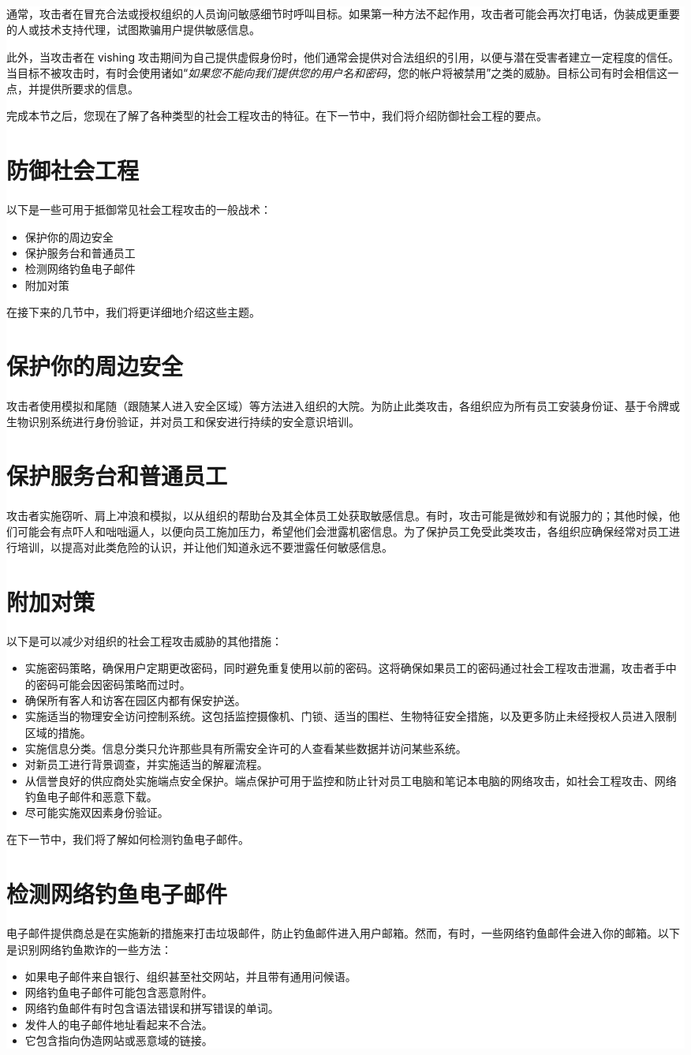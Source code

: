 通常，攻击者在冒充合法或授权组织的人员询问敏感细节时呼叫目标。如果第一种方法不起作用，攻击者可能会再次打电话，伪装成更重要的人或技术支持代理，试图欺骗用户提供敏感信息。

此外，当攻击者在 vishing 攻击期间为自己提供虚假身份时，他们通常会提供对合法组织的引用，以便与潜在受害者建立一定程度的信任。当目标不被攻击时，有时会使用诸如“*如果您不能向我们提供您的用户名和密码*，您的帐户将被禁用”之类的威胁。目标公司有时会相信这一点，并提供所要求的信息。

完成本节之后，您现在了解了各种类型的社会工程攻击的特征。在下一节中，我们将介绍防御社会工程的要点。

# 防御社会工程

以下是一些可用于抵御常见社会工程攻击的一般战术：

*   保护你的周边安全
*   保护服务台和普通员工
*   检测网络钓鱼电子邮件
*   附加对策

在接下来的几节中，我们将更详细地介绍这些主题。

# 保护你的周边安全

攻击者使用模拟和尾随（跟随某人进入安全区域）等方法进入组织的大院。为防止此类攻击，各组织应为所有员工安装身份证、基于令牌或生物识别系统进行身份验证，并对员工和保安进行持续的安全意识培训。

# 保护服务台和普通员工

攻击者实施窃听、肩上冲浪和模拟，以从组织的帮助台及其全体员工处获取敏感信息。有时，攻击可能是微妙和有说服力的；其他时候，他们可能会有点吓人和咄咄逼人，以便向员工施加压力，希望他们会泄露机密信息。为了保护员工免受此类攻击，各组织应确保经常对员工进行培训，以提高对此类危险的认识，并让他们知道永远不要泄露任何敏感信息。

# 附加对策

以下是可以减少对组织的社会工程攻击威胁的其他措施：

*   实施密码策略，确保用户定期更改密码，同时避免重复使用以前的密码。这将确保如果员工的密码通过社会工程攻击泄漏，攻击者手中的密码可能会因密码策略而过时。
*   确保所有客人和访客在园区内都有保安护送。
*   实施适当的物理安全访问控制系统。这包括监控摄像机、门锁、适当的围栏、生物特征安全措施，以及更多防止未经授权人员进入限制区域的措施。
*   实施信息分类。信息分类只允许那些具有所需安全许可的人查看某些数据并访问某些系统。
*   对新员工进行背景调查，并实施适当的解雇流程。
*   从信誉良好的供应商处实施端点安全保护。端点保护可用于监控和防止针对员工电脑和笔记本电脑的网络攻击，如社会工程攻击、网络钓鱼电子邮件和恶意下载。
*   尽可能实施双因素身份验证。

在下一节中，我们将了解如何检测钓鱼电子邮件。

# 检测网络钓鱼电子邮件

电子邮件提供商总是在实施新的措施来打击垃圾邮件，防止钓鱼邮件进入用户邮箱。然而，有时，一些网络钓鱼邮件会进入你的邮箱。以下是识别网络钓鱼欺诈的一些方法：

*   如果电子邮件来自银行、组织甚至社交网站，并且带有通用问候语。
*   网络钓鱼电子邮件可能包含恶意附件。
*   网络钓鱼邮件有时包含语法错误和拼写错误的单词。
*   发件人的电子邮件地址看起来不合法。
*   它包含指向伪造网站或恶意域的链接。
